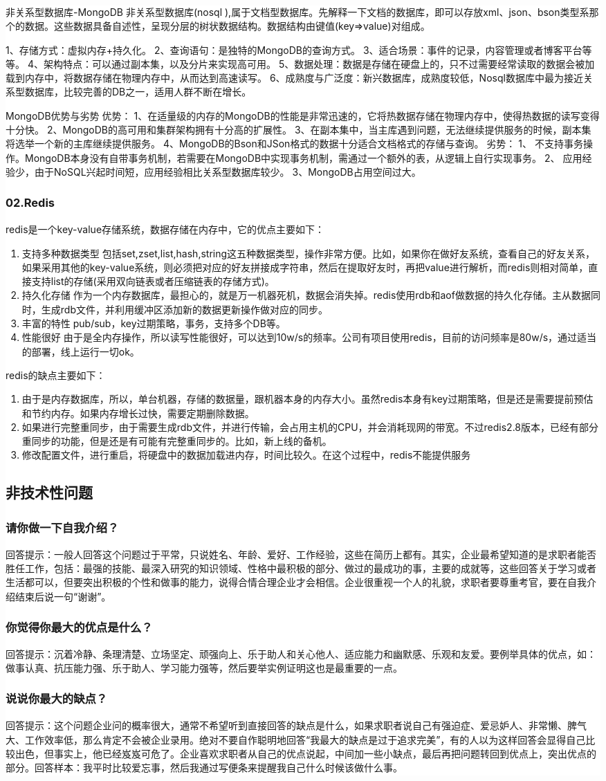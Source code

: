 非关系型数据库-MongoDB
非关系型数据库(nosql ),属于文档型数据库。先解释一下文档的数据库，即可以存放xml、json、bson类型系那个的数据。这些数据具备自述性，呈现分层的树状数据结构。数据结构由键值(key=>value)对组成。

1、存储方式：虚拟内存+持久化。
2、查询语句：是独特的MongoDB的查询方式。
3、适合场景：事件的记录，内容管理或者博客平台等等。
4、架构特点：可以通过副本集，以及分片来实现高可用。
5、数据处理：数据是存储在硬盘上的，只不过需要经常读取的数据会被加载到内存中，将数据存储在物理内存中，从而达到高速读写。
6、成熟度与广泛度：新兴数据库，成熟度较低，Nosql数据库中最为接近关系型数据库，比较完善的DB之一，适用人群不断在增长。

MongoDB优势与劣势
优势：
1、在适量级的内存的MongoDB的性能是非常迅速的，它将热数据存储在物理内存中，使得热数据的读写变得十分快。
2、MongoDB的高可用和集群架构拥有十分高的扩展性。
3、在副本集中，当主库遇到问题，无法继续提供服务的时候，副本集将选举一个新的主库继续提供服务。
4、MongoDB的Bson和JSon格式的数据十分适合文档格式的存储与查询。
劣势：
1、 不支持事务操作。MongoDB本身没有自带事务机制，若需要在MongoDB中实现事务机制，需通过一个额外的表，从逻辑上自行实现事务。
2、 应用经验少，由于NoSQL兴起时间短，应用经验相比关系型数据库较少。
3、MongoDB占用空间过大。

### 02.Redis    
redis是一个key-value存储系统，数据存储在内存中，它的优点主要如下：
  1. 支持多种数据类型
    包括set,zset,list,hash,string这五种数据类型，操作非常方便。比如，如果你在做好友系统，查看自己的好友关系，如果采用其他的key-value系统，则必须把对应的好友拼接成字符串，然后在提取好友时，再把value进行解析，而redis则相对简单，直接支持list的存储(采用双向链表或者压缩链表的存储方式)。
  2. 持久化存储
    作为一个内存数据库，最担心的，就是万一机器死机，数据会消失掉。redis使用rdb和aof做数据的持久化存储。主从数据同时，生成rdb文件，并利用缓冲区添加新的数据更新操作做对应的同步。
  3. 丰富的特性
    pub/sub，key过期策略，事务，支持多个DB等。
   4. 性能很好
    由于是全内存操作，所以读写性能很好，可以达到10w/s的频率。公司有项目使用redis，目前的访问频率是80w/s，通过适当的部署，线上运行一切ok。

  redis的缺点主要如下：
  1. 由于是内存数据库，所以，单台机器，存储的数据量，跟机器本身的内存大小。虽然redis本身有key过期策略，但是还是需要提前预估和节约内存。如果内存增长过快，需要定期删除数据。
  2. 如果进行完整重同步，由于需要生成rdb文件，并进行传输，会占用主机的CPU，并会消耗现网的带宽。不过redis2.8版本，已经有部分重同步的功能，但是还是有可能有完整重同步的。比如，新上线的备机。
  3. 修改配置文件，进行重启，将硬盘中的数据加载进内存，时间比较久。在这个过程中，redis不能提供服务  

## 非技术性问题  
### 请你做一下自我介绍？
回答提示：一般人回答这个问题过于平常，只说姓名、年龄、爱好、工作经验，这些在简历上都有。其实，企业最希望知道的是求职者能否胜任工作，包括：最强的技能、最深入研究的知识领域、性格中最积极的部分、做过的最成功的事，主要的成就等，这些回答关于学习或者生活都可以，但要突出积极的个性和做事的能力，说得合情合理企业才会相信。企业很重视一个人的礼貌，求职者要尊重考官，要在自我介绍结束后说一句“谢谢”。

### 你觉得你最大的优点是什么？
回答提示：沉着冷静、条理清楚、立场坚定、顽强向上、乐于助人和关心他人、适应能力和幽默感、乐观和友爱。要例举具体的优点，如：做事认真、抗压能力强、乐于助人、学习能力强等，然后要举实例证明这也是最重要的一点。

### 说说你最大的缺点？
回答提示：这个问题企业问的概率很大，通常不希望听到直接回答的缺点是什么，如果求职者说自己有强迫症、爱忌妒人、非常懒、脾气大、工作效率低，那么肯定不会被企业录用。绝对不要自作聪明地回答“我最大的缺点是过于追求完美”，有的人以为这样回答会显得自己比较出色，但事实上，他已经岌岌可危了。企业喜欢求职者从自己的优点说起，中间加一些小缺点，最后再把问题转回到优点上，突出优点的部分。回答样本：我平时比较爱忘事，然后我通过写便条来提醒我自己什么时候该做什么事。
